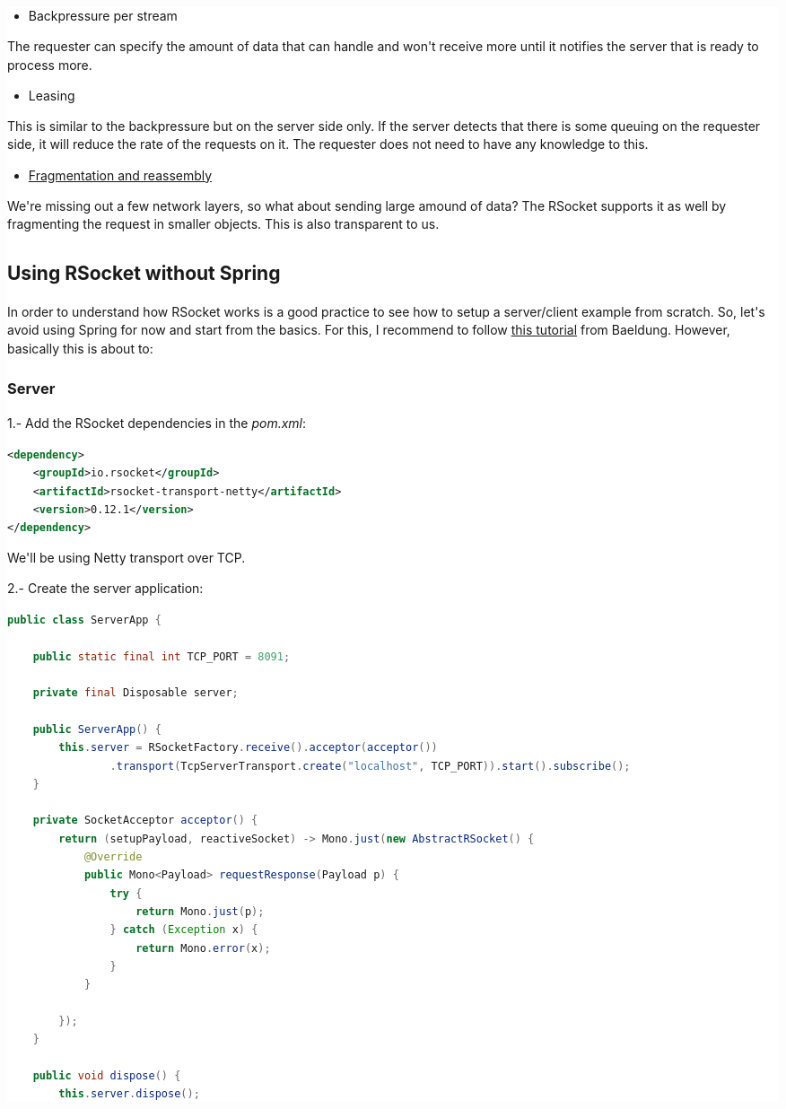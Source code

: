 - Backpressure per stream

The requester can specify the amount of data that can handle and won't receive more until it notifies the server that is ready to process more.

- Leasing

This is similar to the backpressure but on the server side only. If the server detects that there is some queuing on the requester side, it will reduce the rate of the requests on it. The requester does not need to have any knowledge to this.

- [Fragmentation and reassembly](https://github.com/rsocket/rsocket/blob/master/Protocol.md#fragmentation-and-reassembly)

We're missing out a few network layers, so what about sending large amound of data? The RSocket supports it as well by fragmenting the request in smaller objects. This is also transparent to us.

## Using RSocket without Spring

In order to understand how RSocket works is a good practice to see how to setup a server/client example from scratch. So, let's avoid using Spring for now and start from the basics. For this, I recommend to follow [this tutorial](https://www.baeldung.com/rsocket) from Baeldung. However, basically this is about to:

### Server

1.- Add the RSocket dependencies in the *pom.xml*:

```xml
<dependency>
	<groupId>io.rsocket</groupId>
	<artifactId>rsocket-transport-netty</artifactId>
	<version>0.12.1</version>
</dependency>
```

We'll be using Netty transport over TCP.

2.- Create the server application:

```java
public class ServerApp {

	public static final int TCP_PORT = 8091;

	private final Disposable server;

	public ServerApp() {
		this.server = RSocketFactory.receive().acceptor(acceptor())
				.transport(TcpServerTransport.create("localhost", TCP_PORT)).start().subscribe();
	}

	private SocketAcceptor acceptor() {
		return (setupPayload, reactiveSocket) -> Mono.just(new AbstractRSocket() {
			@Override
			public Mono<Payload> requestResponse(Payload p) {
				try {
					return Mono.just(p);
				} catch (Exception x) {
					return Mono.error(x);
				}
			}

		});
	}

	public void dispose() {
		this.server.dispose();
```